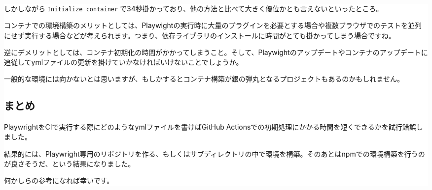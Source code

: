 しかしながら `Initialize container` で34秒掛かっており、他の方法と比べて大きく優位かとも言えないといったところ。

コンテナでの環境構築のメリットとしては、Playwightの実行時に大量のプラグインを必要とする場合や複数ブラウザでのテストを並列にせず実行する場合などが考えられます。つまり、依存ライブラリのインストールに時間がとても掛かってしまう場合ですね。

逆にデメリットとしては、コンテナ初期化の時間がかかってしまうこと。そして、Playwightのアップデートやコンテナのアップデートに追従してymlファイルの更新を掛けていかなければいけないことでしょうか。

一般的な環境には向かないとは思いますが、もしかするとコンテナ構築が銀の弾丸となるプロジェクトもあるのかもしれません。

## まとめ

PlaywrightをCIで実行する際にどのようなymlファイルを書けばGitHub Actionsでの初期処理にかかる時間を短くできるかを試行錯誤しました。

結果的には、Playwright専用のリポジトリを作る、もしくはサブディレクトリの中で環境を構築。そのあとはnpmでの環境構築を行うのが良さそうだ、という結果になりました。

何かしらの参考になれば幸いです。

